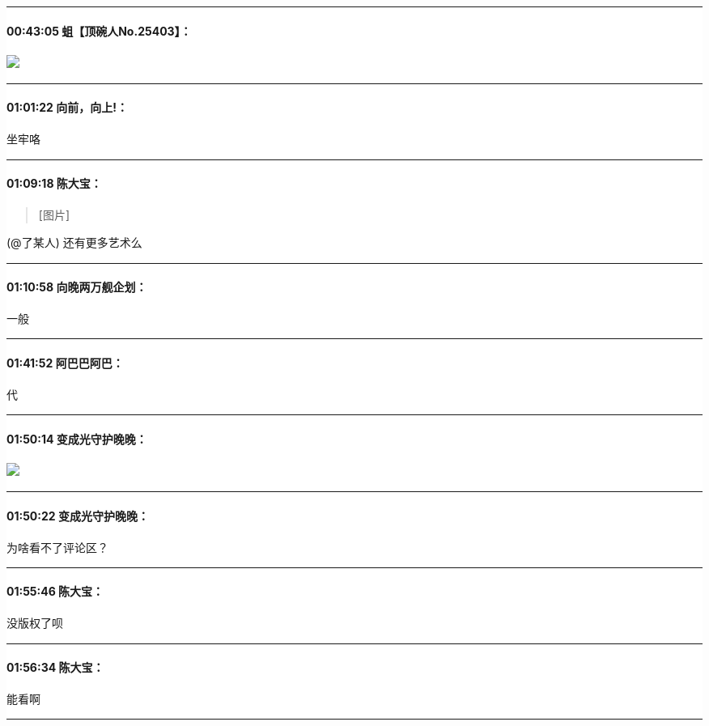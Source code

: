 *****

#### 00:43:05  蛆【顶碗人No.25403】：

![](http://gchat.qpic.cn/gchatpic_new/794594593/614391357-2289620045-4FE837DD7F6304E36EBB1275CB41EB88/0?term=2")

*****

#### 01:01:22  向前，向上!：

坐牢咯

*****

#### 01:09:18  陈大宝：

<blockquote>[图片]</blockquote>
 (@了某人)  还有更多艺术么

*****

#### 01:10:58  向晚两万舰企划：

一般

*****

#### 01:41:52  阿巴巴阿巴：

代

*****

#### 01:50:14  变成光守护晚晚：

![](http://gchat.qpic.cn/gchatpic_new/943861639/614391357-2173296539-68CDB825CFB1DAFE8ECDB944EA1D67B7/0?term=2")

*****

#### 01:50:22  变成光守护晚晚：

为啥看不了评论区？

*****

#### 01:55:46  陈大宝：

没版权了呗

*****

#### 01:56:34  陈大宝：

能看啊

*****
